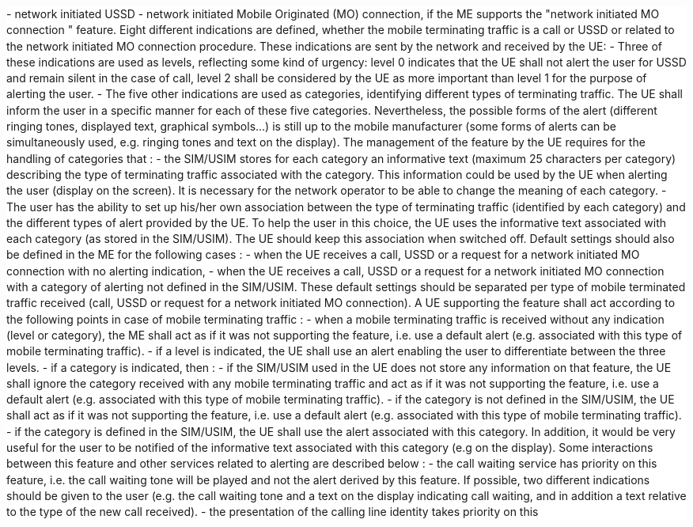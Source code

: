 \- network initiated USSD
\- network initiated Mobile Originated (MO) connection, if the ME supports the
\"network initiated MO connection \" feature.
Eight different indications are defined, whether the mobile terminating
traffic is a call or USSD or related to the network initiated MO connection
procedure. These indications are sent by the network and received by the UE:
\- Three of these indications are used as levels, reflecting some kind of
urgency: level 0 indicates that the UE shall not alert the user for USSD and
remain silent in the case of call, level 2 shall be considered by the UE as
more important than level 1 for the purpose of alerting the user.
\- The five other indications are used as categories, identifying different
types of terminating traffic. The UE shall inform the user in a specific
manner for each of these five categories. Nevertheless, the possible forms of
the alert (different ringing tones, displayed text, graphical symbols...) is
still up to the mobile manufacturer (some forms of alerts can be
simultaneously used, e.g. ringing tones and text on the display).
The management of the feature by the UE requires for the handling of
categories that :
\- the SIM/USIM stores for each category an informative text (maximum 25
characters per category) describing the type of terminating traffic associated
with the category. This information could be used by the UE when alerting the
user (display on the screen). It is necessary for the network operator to be
able to change the meaning of each category.
\- The user has the ability to set up his/her own association between the type
of terminating traffic (identified by each category) and the different types
of alert provided by the UE. To help the user in this choice, the UE uses the
informative text associated with each category (as stored in the SIM/USIM).
The UE should keep this association when switched off.
Default settings should also be defined in the ME for the following cases :
\- when the UE receives a call, USSD or a request for a network initiated MO
connection with no alerting indication,
\- when the UE receives a call, USSD or a request for a network initiated MO
connection with a category of alerting not defined in the SIM/USIM.
These default settings should be separated per type of mobile terminated
traffic received (call, USSD or request for a network initiated MO
connection).
A UE supporting the feature shall act according to the following points in
case of mobile terminating traffic :
\- when a mobile terminating traffic is received without any indication (level
or category), the ME shall act as if it was not supporting the feature, i.e.
use a default alert (e.g. associated with this type of mobile terminating
traffic).
\- if a level is indicated, the UE shall use an alert enabling the user to
differentiate between the three levels.
\- if a category is indicated, then :
\- if the SIM/USIM used in the UE does not store any information on that
feature, the UE shall ignore the category received with any mobile terminating
traffic and act as if it was not supporting the feature, i.e. use a default
alert (e.g. associated with this type of mobile terminating traffic).
\- if the category is not defined in the SIM/USIM, the UE shall act as if it
was not supporting the feature, i.e. use a default alert (e.g. associated with
this type of mobile terminating traffic).
\- if the category is defined in the SIM/USIM, the UE shall use the alert
associated with this category. In addition, it would be very useful for the
user to be notified of the informative text associated with this category (e.g
on the display).
Some interactions between this feature and other services related to alerting
are described below :
\- the call waiting service has priority on this feature, i.e. the call
waiting tone will be played and not the alert derived by this feature. If
possible, two different indications should be given to the user (e.g. the call
waiting tone and a text on the display indicating call waiting, and in
addition a text relative to the type of the new call received).
\- the presentation of the calling line identity takes priority on this